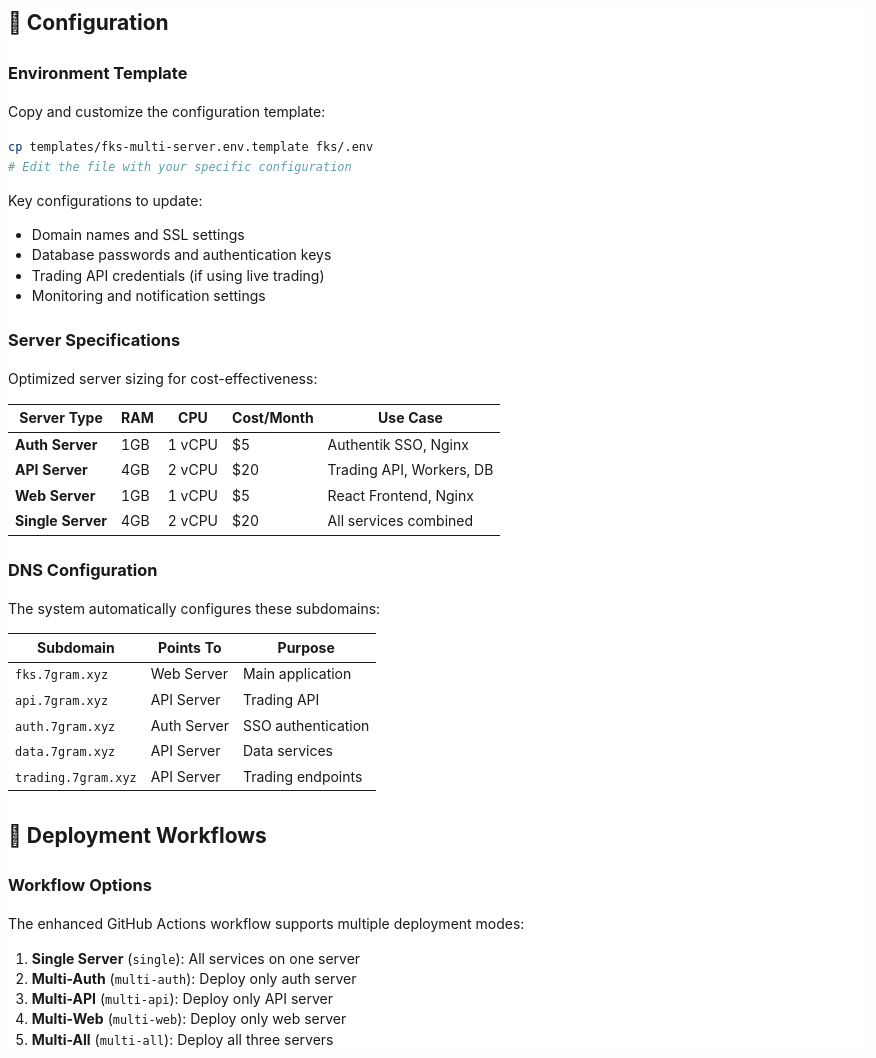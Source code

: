 ## 🔧 Configuration

### Environment Template

Copy and customize the configuration template:

```bash
cp templates/fks-multi-server.env.template fks/.env
# Edit the file with your specific configuration
```

Key configurations to update:
- Domain names and SSL settings
- Database passwords and authentication keys
- Trading API credentials (if using live trading)
- Monitoring and notification settings

### Server Specifications

Optimized server sizing for cost-effectiveness:

| Server Type | RAM | CPU | Cost/Month | Use Case |
|-------------|-----|-----|------------|----------|
| **Auth Server** | 1GB | 1 vCPU | $5 | Authentik SSO, Nginx |
| **API Server** | 4GB | 2 vCPU | $20 | Trading API, Workers, DB |
| **Web Server** | 1GB | 1 vCPU | $5 | React Frontend, Nginx |
| **Single Server** | 4GB | 2 vCPU | $20 | All services combined |

### DNS Configuration

The system automatically configures these subdomains:

| Subdomain | Points To | Purpose |
|-----------|-----------|---------|
| `fks.7gram.xyz` | Web Server | Main application |
| `api.7gram.xyz` | API Server | Trading API |
| `auth.7gram.xyz` | Auth Server | SSO authentication |
| `data.7gram.xyz` | API Server | Data services |
| `trading.7gram.xyz` | API Server | Trading endpoints |

## 🔄 Deployment Workflows

### Workflow Options

The enhanced GitHub Actions workflow supports multiple deployment modes:

1. **Single Server** (`single`): All services on one server
2. **Multi-Auth** (`multi-auth`): Deploy only auth server
3. **Multi-API** (`multi-api`): Deploy only API server  
4. **Multi-Web** (`multi-web`): Deploy only web server
5. **Multi-All** (`multi-all`): Deploy all three servers
